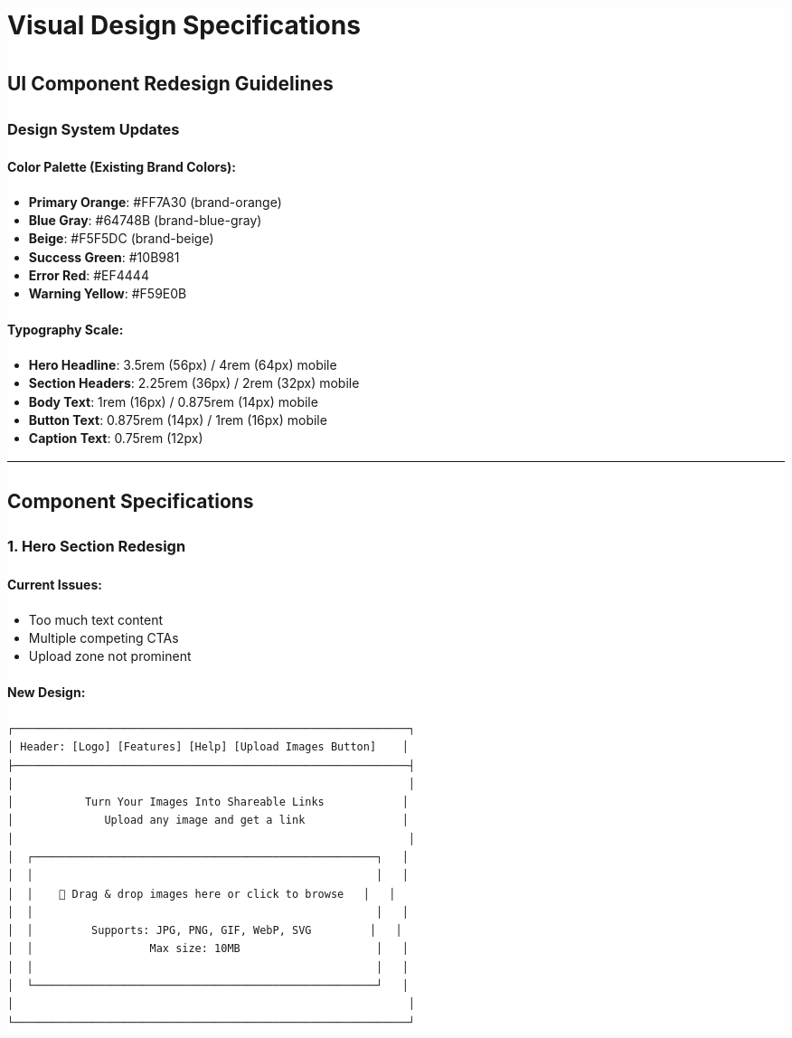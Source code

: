 # Visual Design Specifications
## UI Component Redesign Guidelines

### Design System Updates

#### Color Palette (Existing Brand Colors):
- **Primary Orange**: #FF7A30 (brand-orange)
- **Blue Gray**: #64748B (brand-blue-gray)  
- **Beige**: #F5F5DC (brand-beige)
- **Success Green**: #10B981
- **Error Red**: #EF4444
- **Warning Yellow**: #F59E0B

#### Typography Scale:
- **Hero Headline**: 3.5rem (56px) / 4rem (64px) mobile
- **Section Headers**: 2.25rem (36px) / 2rem (32px) mobile
- **Body Text**: 1rem (16px) / 0.875rem (14px) mobile
- **Button Text**: 0.875rem (14px) / 1rem (16px) mobile
- **Caption Text**: 0.75rem (12px)

---

## Component Specifications

### 1. Hero Section Redesign

#### Current Issues:
- Too much text content
- Multiple competing CTAs
- Upload zone not prominent

#### New Design:
```
┌─────────────────────────────────────────────────────────────┐
│ Header: [Logo] [Features] [Help] [Upload Images Button]    │
├─────────────────────────────────────────────────────────────┤
│                                                             │
│           Turn Your Images Into Shareable Links            │
│              Upload any image and get a link               │
│                                                             │
│  ┌─────────────────────────────────────────────────────┐   │
│  │                                                     │   │
│  │    📁 Drag & drop images here or click to browse   │   │
│  │                                                     │   │
│  │         Supports: JPG, PNG, GIF, WebP, SVG         │   │
│  │                  Max size: 10MB                     │   │
│  │                                                     │   │
│  └─────────────────────────────────────────────────────┘   │
│                                                             │
└─────────────────────────────────────────────────────────────┘
```
